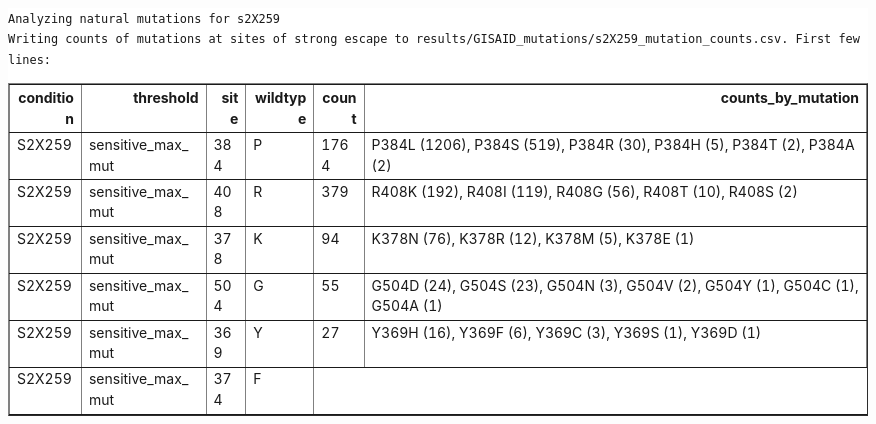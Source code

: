 

    
    Analyzing natural mutations for s2X259
    Writing counts of mutations at sites of strong escape to results/GISAID_mutations/s2X259_mutation_counts.csv. First few lines:



<table border="1" class="dataframe">
  <thead>
    <tr style="text-align: right;">
      <th>condition</th>
      <th>threshold</th>
      <th>site</th>
      <th>wildtype</th>
      <th>count</th>
      <th>counts_by_mutation</th>
    </tr>
  </thead>
  <tbody>
    <tr>
      <td>S2X259</td>
      <td>sensitive_max_mut</td>
      <td>384</td>
      <td>P</td>
      <td>1764</td>
      <td>P384L (1206), P384S (519), P384R (30), P384H (5), P384T (2), P384A (2)</td>
    </tr>
    <tr>
      <td>S2X259</td>
      <td>sensitive_max_mut</td>
      <td>408</td>
      <td>R</td>
      <td>379</td>
      <td>R408K (192), R408I (119), R408G (56), R408T (10), R408S (2)</td>
    </tr>
    <tr>
      <td>S2X259</td>
      <td>sensitive_max_mut</td>
      <td>378</td>
      <td>K</td>
      <td>94</td>
      <td>K378N (76), K378R (12), K378M (5), K378E (1)</td>
    </tr>
    <tr>
      <td>S2X259</td>
      <td>sensitive_max_mut</td>
      <td>504</td>
      <td>G</td>
      <td>55</td>
      <td>G504D (24), G504S (23), G504N (3), G504V (2), G504Y (1), G504C (1), G504A (1)</td>
    </tr>
    <tr>
      <td>S2X259</td>
      <td>sensitive_max_mut</td>
      <td>369</td>
      <td>Y</td>
      <td>27</td>
      <td>Y369H (16), Y369F (6), Y369C (3), Y369S (1), Y369D (1)</td>
    </tr>
    <tr>
      <td>S2X259</td>
      <td>sensitive_max_mut</td>
      <td>374</td>
      <td>F</td>